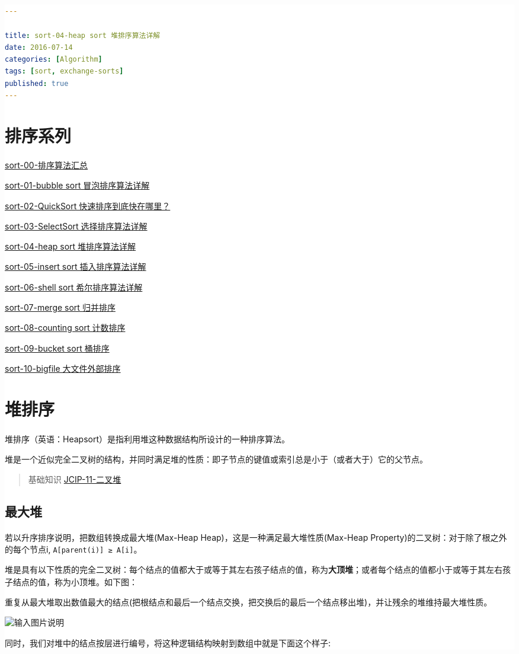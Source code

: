 ```yaml
---

title: sort-04-heap sort 堆排序算法详解
date: 2016-07-14
categories: [Algorithm]
tags: [sort, exchange-sorts]
published: true
---
```


# 排序系列

[sort-00-排序算法汇总](https://houbb.github.io/2016/07/14/sort-00-overview-sort)

[sort-01-bubble sort 冒泡排序算法详解](https://houbb.github.io/2016/07/14/sort-01-bubble-sort)

[sort-02-QuickSort 快速排序到底快在哪里？](https://houbb.github.io/2016/07/14/sort-02-quick-sort)

[sort-03-SelectSort 选择排序算法详解](https://houbb.github.io/2016/07/14/sort-03-select-sort)

[sort-04-heap sort 堆排序算法详解](https://houbb.github.io/2016/07/14/sort-04-heap-sort)

[sort-05-insert sort 插入排序算法详解](https://houbb.github.io/2016/07/14/sort-05-insert-sort)

[sort-06-shell sort 希尔排序算法详解](https://houbb.github.io/2016/07/14/sort-06-shell-sort)

[sort-07-merge sort 归并排序](https://houbb.github.io/2016/07/14/sort-07-merge-sort)

[sort-08-counting sort 计数排序](https://houbb.github.io/2016/07/14/sort-08-counting-sort)

[sort-09-bucket sort 桶排序](https://houbb.github.io/2016/07/14/sort-09-bucket-sort)

[sort-10-bigfile 大文件外部排序](https://houbb.github.io/2016/07/14/sort-10-bigfile-sort)


#  堆排序

堆排序（英语：Heapsort）是指利用堆这种数据结构所设计的一种排序算法。

堆是一个近似完全二叉树的结构，并同时满足堆的性质：即子节点的键值或索引总是小于（或者大于）它的父节点。

> 基础知识 [JCIP-11-二叉堆](https://houbb.github.io/2019/01/18/jcip-11-binary-heap)

## 最大堆

若以升序排序说明，把数组转换成最大堆(Max-Heap Heap)，这是一种满足最大堆性质(Max-Heap Property)的二叉树：对于除了根之外的每个节点i, `A[parent(i)] ≥ A[i]`。

堆是具有以下性质的完全二叉树：每个结点的值都大于或等于其左右孩子结点的值，称为**大顶堆**；或者每个结点的值都小于或等于其左右孩子结点的值，称为小顶堆。如下图：

重复从最大堆取出数值最大的结点(把根结点和最后一个结点交换，把交换后的最后一个结点移出堆)，并让残余的堆维持最大堆性质。

![输入图片说明](https://images.gitee.com/uploads/images/2020/1115/213524_3ba9f78f_508704.png "屏幕截图.png")

同时，我们对堆中的结点按层进行编号，将这种逻辑结构映射到数组中就是下面这个样子:
